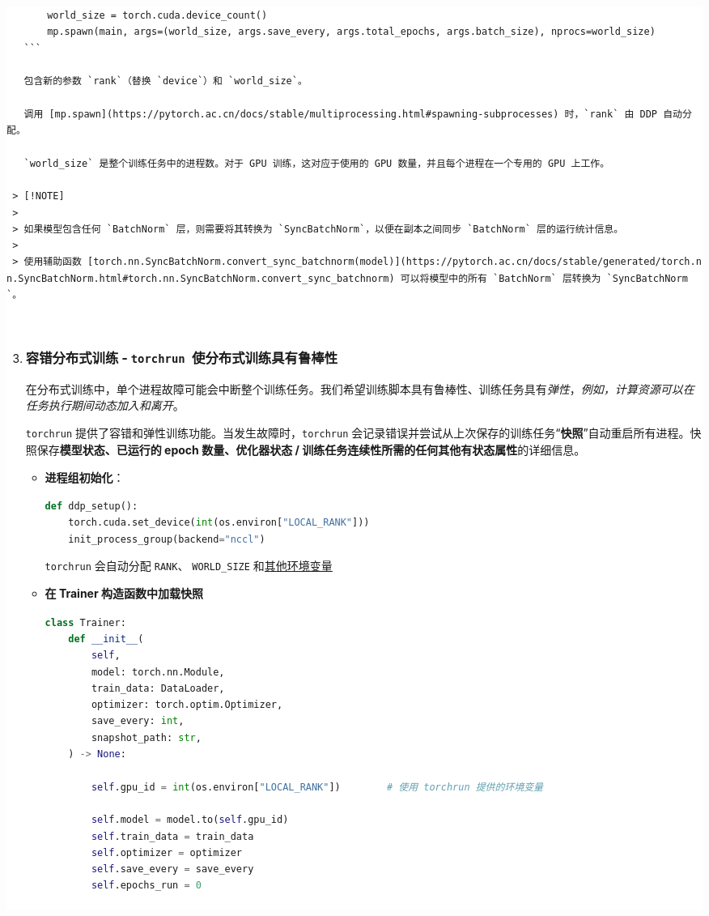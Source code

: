            world_size = torch.cuda.device_count()
           mp.spawn(main, args=(world_size, args.save_every, args.total_epochs, args.batch_size), nprocs=world_size)
       ```

       包含新的参数 `rank`（替换 `device`）和 `world_size`。

       调用 [mp.spawn](https://pytorch.ac.cn/docs/stable/multiprocessing.html#spawning-subprocesses) 时，`rank` 由 DDP 自动分配。

       `world_size` 是整个训练任务中的进程数。对于 GPU 训练，这对应于使用的 GPU 数量，并且每个进程在一个专用的 GPU 上工作。

     > [!NOTE]
     >
     > 如果模型包含任何 `BatchNorm` 层，则需要将其转换为 `SyncBatchNorm`，以便在副本之间同步 `BatchNorm` 层的运行统计信息。
     >
     > 使用辅助函数 [torch.nn.SyncBatchNorm.convert_sync_batchnorm(model)](https://pytorch.ac.cn/docs/stable/generated/torch.nn.SyncBatchNorm.html#torch.nn.SyncBatchNorm.convert_sync_batchnorm) 可以将模型中的所有 `BatchNorm` 层转换为 `SyncBatchNorm`。

   &nbsp;

3. ### 容错分布式训练 - `torchrun `使分布式训练具有鲁棒性

   在分布式训练中，单个进程故障可能会中断整个训练任务。我们希望训练脚本具有鲁棒性、训练任务具有*弹性*，*例如，计算资源可以在任务执行期间动态加入和离开*。

    `torchrun` 提供了容错和弹性训练功能。当发生故障时，`torchrun` 会记录错误并尝试从上次保存的训练任务“**快照**”自动重启所有进程。快照保存**模型状态、已运行的 epoch 数量、优化器状态 / 训练任务连续性所需的任何其他有状态属性**的详细信息。

   + **进程组初始化**：

     ```python
     def ddp_setup():
         torch.cuda.set_device(int(os.environ["LOCAL_RANK"]))
         init_process_group(backend="nccl")
     ```

     `torchrun` 会自动分配 `RANK`、 `WORLD_SIZE` 和[其他环境变量](https://pytorch.ac.cn/docs/stable/elastic/run.html#environment-variables)

   + **在 Trainer 构造函数中加载快照**

     ```python
     class Trainer:
         def __init__(
             self,
             model: torch.nn.Module,
             train_data: DataLoader,
             optimizer: torch.optim.Optimizer,
             save_every: int,
             snapshot_path: str,
         ) -> None:
           
             self.gpu_id = int(os.environ["LOCAL_RANK"])		# 使用 torchrun 提供的环境变量
             
             self.model = model.to(self.gpu_id)
             self.train_data = train_data
             self.optimizer = optimizer
             self.save_every = save_every
             self.epochs_run = 0
             